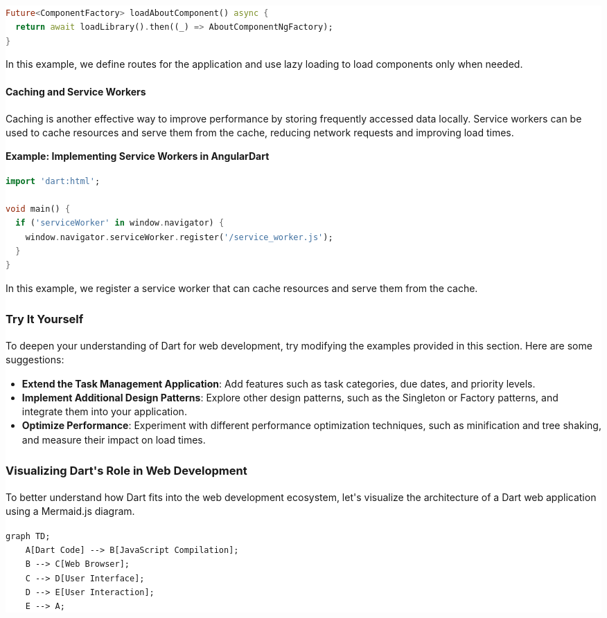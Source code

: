 ```dart
Future<ComponentFactory> loadAboutComponent() async {
  return await loadLibrary().then((_) => AboutComponentNgFactory);
}
```

In this example, we define routes for the application and use lazy loading to load components only when needed.

#### Caching and Service Workers

Caching is another effective way to improve performance by storing frequently accessed data locally. Service workers can be used to cache resources and serve them from the cache, reducing network requests and improving load times.

**Example: Implementing Service Workers in AngularDart**

```dart
import 'dart:html';

void main() {
  if ('serviceWorker' in window.navigator) {
    window.navigator.serviceWorker.register('/service_worker.js');
  }
}
```

In this example, we register a service worker that can cache resources and serve them from the cache.

### Try It Yourself

To deepen your understanding of Dart for web development, try modifying the examples provided in this section. Here are some suggestions:

- **Extend the Task Management Application**: Add features such as task categories, due dates, and priority levels.
- **Implement Additional Design Patterns**: Explore other design patterns, such as the Singleton or Factory patterns, and integrate them into your application.
- **Optimize Performance**: Experiment with different performance optimization techniques, such as minification and tree shaking, and measure their impact on load times.

### Visualizing Dart's Role in Web Development

To better understand how Dart fits into the web development ecosystem, let's visualize the architecture of a Dart web application using a Mermaid.js diagram.

```mermaid
graph TD;
    A[Dart Code] --> B[JavaScript Compilation];
    B --> C[Web Browser];
    C --> D[User Interface];
    D --> E[User Interaction];
    E --> A;
```
